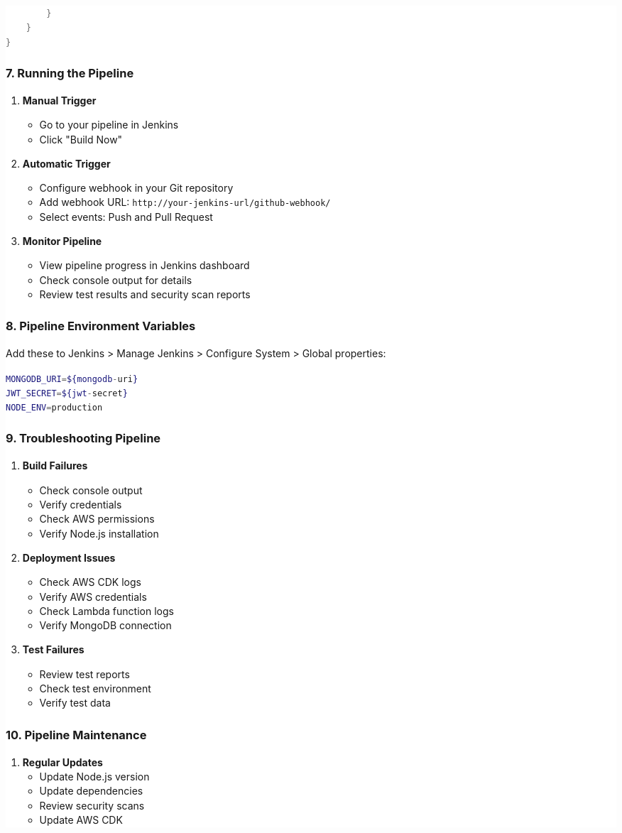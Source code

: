 ```groovy
        }
    }
}
```

### 7. Running the Pipeline

1. **Manual Trigger**
   - Go to your pipeline in Jenkins
   - Click "Build Now"

2. **Automatic Trigger**
   - Configure webhook in your Git repository
   - Add webhook URL: `http://your-jenkins-url/github-webhook/`
   - Select events: Push and Pull Request

3. **Monitor Pipeline**
   - View pipeline progress in Jenkins dashboard
   - Check console output for details
   - Review test results and security scan reports

### 8. Pipeline Environment Variables

Add these to Jenkins > Manage Jenkins > Configure System > Global properties:

```bash
MONGODB_URI=${mongodb-uri}
JWT_SECRET=${jwt-secret}
NODE_ENV=production
```

### 9. Troubleshooting Pipeline

1. **Build Failures**
   - Check console output
   - Verify credentials
   - Check AWS permissions
   - Verify Node.js installation

2. **Deployment Issues**
   - Check AWS CDK logs
   - Verify AWS credentials
   - Check Lambda function logs
   - Verify MongoDB connection

3. **Test Failures**
   - Review test reports
   - Check test environment
   - Verify test data

### 10. Pipeline Maintenance

1. **Regular Updates**
   - Update Node.js version
   - Update dependencies
   - Review security scans
   - Update AWS CDK
